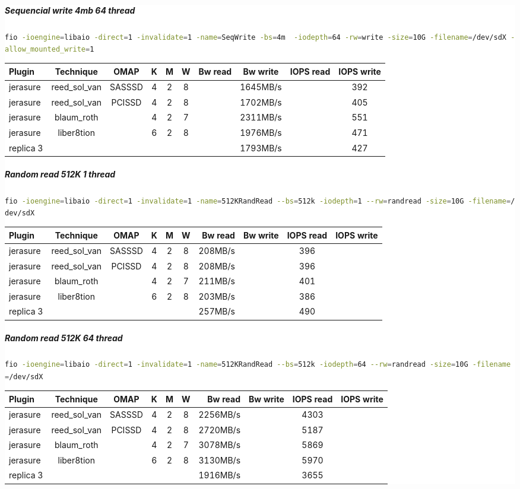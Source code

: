 
##### Sequencial write 4mb 64 thread
```bash
fio -ioengine=libaio -direct=1 -invalidate=1 -name=SeqWrite -bs=4m  -iodepth=64 -rw=write -size=10G -filename=/dev/sdX -allow_mounted_write=1
```

| Plugin     | Technique      | OMAP   | K     | M     | W     | Bw read       | Bw write | IOPS read | IOPS write |
| :---       | :---:          | :---:  | :---: | :---: | :---: | ------------: | :---:    | :---:     | :---:      |
| jerasure   | reed_sol_van   | SASSSD | 4     | 2     | 8     |               | 1645MB/s |           | 392        |
| jerasure   | reed_sol_van   | PCISSD | 4     | 2     | 8     |               | 1702MB/s |           | 405        |
| jerasure   | blaum_roth     |        | 4     | 2     | 7     |               | 2311MB/s |           | 551        |
| jerasure   | liber8tion     |        | 6     | 2     | 8     |               | 1976MB/s |           | 471        |
| replica 3  |                |        |       |       |       |               | 1793MB/s |           | 427        |


##### Random read 512K 1 thread
```bash
fio -ioengine=libaio -direct=1 -invalidate=1 -name=512KRandRead --bs=512k -iodepth=1 --rw=randread -size=10G -filename=/dev/sdX
```

| Plugin     | Technique      | OMAP   | K     | M     | W     | Bw read       | Bw write | IOPS read | IOPS write |
| :---       | :---:          | :---:  | :---: | :---: | :---: | ------------: | :---:    | :---:     | :---:      |
| jerasure   | reed_sol_van   | SASSSD | 4     | 2     | 8     | 208MB/s       |          | 396       |            |
| jerasure   | reed_sol_van   | PCISSD | 4     | 2     | 8     | 208MB/s       |          | 396       |            |
| jerasure   | blaum_roth     |        | 4     | 2     | 7     | 211MB/s       |          | 401       |            |
| jerasure   | liber8tion     |        | 6     | 2     | 8     | 203MB/s       |          | 386       |            |
| replica 3  |                |        |       |       |       | 257MB/s       |          | 490       |            |


##### Random read 512K 64 thread
```bash
fio -ioengine=libaio -direct=1 -invalidate=1 -name=512KRandRead --bs=512k -iodepth=64 --rw=randread -size=10G -filename=/dev/sdX
```

| Plugin     | Technique      | OMAP   | K     | M     | W     | Bw read       | Bw write | IOPS read | IOPS write |
| :---       | :---:          | :---:  | :---: | :---: | :---: | ------------: | :---:    | :---:     | :---:      |
| jerasure   | reed_sol_van   | SASSSD | 4     | 2     | 8     | 2256MB/s      |          | 4303      |            |
| jerasure   | reed_sol_van   | PCISSD | 4     | 2     | 8     | 2720MB/s      |          | 5187      |            |
| jerasure   | blaum_roth     |        | 4     | 2     | 7     | 3078MB/s      |          | 5869      |            |
| jerasure   | liber8tion     |        | 6     | 2     | 8     | 3130MB/s      |          | 5970      |            |
| replica 3  |                |        |       |       |       | 1916MB/s      |          | 3655      |            |
